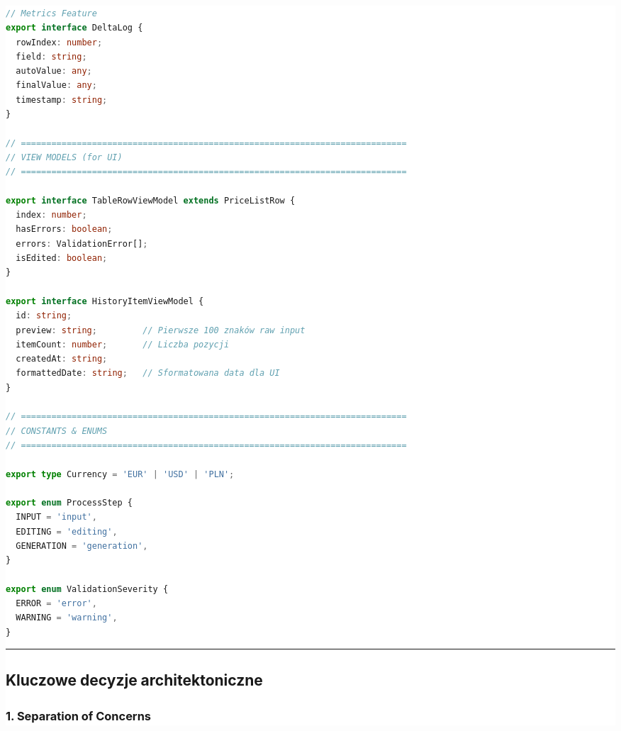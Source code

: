 ```typescript
// Metrics Feature
export interface DeltaLog {
  rowIndex: number;
  field: string;
  autoValue: any;
  finalValue: any;
  timestamp: string;
}

// ============================================================================
// VIEW MODELS (for UI)
// ============================================================================

export interface TableRowViewModel extends PriceListRow {
  index: number;
  hasErrors: boolean;
  errors: ValidationError[];
  isEdited: boolean;
}

export interface HistoryItemViewModel {
  id: string;
  preview: string;         // Pierwsze 100 znaków raw input
  itemCount: number;       // Liczba pozycji
  createdAt: string;
  formattedDate: string;   // Sformatowana data dla UI
}

// ============================================================================
// CONSTANTS & ENUMS
// ============================================================================

export type Currency = 'EUR' | 'USD' | 'PLN';

export enum ProcessStep {
  INPUT = 'input',
  EDITING = 'editing',
  GENERATION = 'generation',
}

export enum ValidationSeverity {
  ERROR = 'error',
  WARNING = 'warning',
}
```

---

## Kluczowe decyzje architektoniczne

### 1. Separation of Concerns
